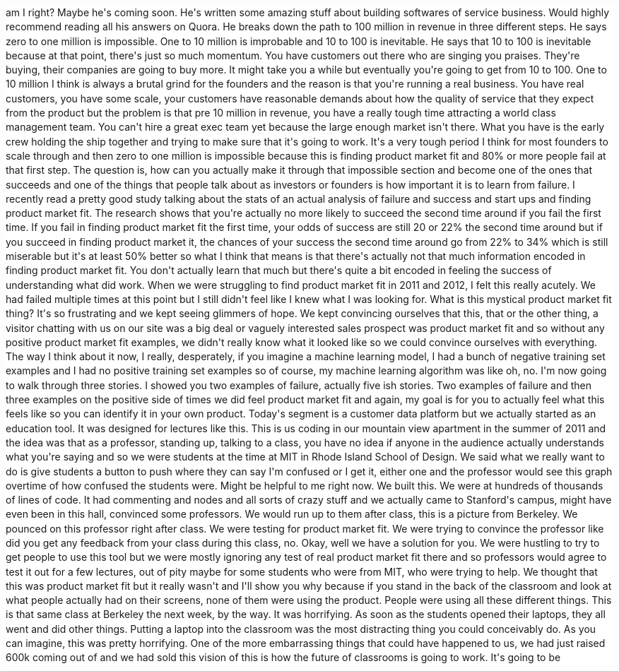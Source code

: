 am I right? Maybe he's coming soon. He's written some amazing stuff about building softwares of service business. Would highly recommend reading all his answers on Quora. He breaks down the path to 100 million in revenue in three different steps. He says zero to one million is impossible. One to 10 million is improbable and 10 to 100 is inevitable. He says that 10 to 100 is inevitable because at that point, there's just so much momentum. You have customers out there who are singing you praises. They're buying, their companies are going to buy more. It might take you a while but eventually you're going to get from 10 to 100. One to 10 million I think is always a brutal grind for the founders and the reason is that you're running a real business. You have real customers, you have some scale, your customers have reasonable demands about how the quality of service that they expect from the product but the problem is that pre 10 million in revenue, you have a really tough time attracting a world class management team. You can't hire a great exec team yet because the large enough market isn't there. What you have is the early crew holding the ship together and trying to make sure that it's going to work. It's a very tough period I think for most founders to scale through and then zero to one million is impossible because this is finding product market fit and 80% or more people fail at that first step. The question is, how can you actually make it through that impossible section and become one of the ones that succeeds and one of the things that people talk about as investors or founders is how important it is to learn from failure. I recently read a pretty good study talking about the stats of an actual analysis of failure and success and start ups and finding product market fit. The research shows that you're actually no more likely to succeed the second time around if you fail the first time. If you fail in finding product market fit the first time, your odds of success are still 20 or 22% the second time around but if you succeed in finding product market it, the chances of your success the second time around go from 22% to 34% which is still miserable but it's at least 50% better so what I think that means is that there's actually not that much information encoded in finding product market fit. You don't actually learn that much but there's quite a bit encoded in feeling the success of understanding what did work. When we were struggling to find product market fit in 2011 and 2012, I felt this really acutely. We had failed multiple times at this point but I still didn't feel like I knew what I was looking for. What is this mystical product market fit thing? It's so frustrating and we kept seeing glimmers of hope. We kept convincing ourselves that this, that or the other thing, a visitor chatting with us on our site was a big deal or vaguely interested sales prospect was product market fit and so without any positive product market fit examples, we didn't really know what it looked like so we could convince ourselves with everything. The way I think about it now, I really, desperately, if you imagine a machine learning model, I had a bunch of negative training set examples and I had no positive training set examples so of course, my machine learning algorithm was like oh, no. I'm now going to walk through three stories. I showed you two examples of failure, actually five ish stories. Two examples of failure and then three examples on the positive side of times we did feel product market fit and again, my goal is for you to actually feel what this feels like so you can identify it in your own product. Today's segment is a customer data platform but we actually started as an education tool. It was designed for lectures like this. This is us coding in our mountain view apartment in the summer of 2011 and the idea was that as a professor, standing up, talking to a class, you have no idea if anyone in the audience actually understands what you're saying and so we were students at the time at MIT in Rhode Island School of Design. We said what we really want to do is give students a button to push where they can say I'm confused or I get it, either one and the professor would see this graph overtime of how confused the students were. Might be helpful to me right now. We built this. We were at hundreds of thousands of lines of code. It had commenting and nodes and all sorts of crazy stuff and we actually came to Stanford's campus, might have even been in this hall, convinced some professors. We would run up to them after class, this is a picture from Berkeley. We pounced on this professor right after class. We were testing for product market fit. We were trying to convince the professor like did you get any feedback from your class during this class, no. Okay, well we have a solution for you. We were hustling to try to get people to use this tool but we were mostly ignoring any test of real product market fit there and so professors would agree to test it out for a few lectures, out of pity maybe for some students who were from MIT, who were trying to help. We thought that this was product market fit but it really wasn't and I'll show you why because if you stand in the back of the classroom and look at what people actually had on their screens, none of them were using the product. People were using all these different things. This is that same class at Berkeley the next week, by the way. It was horrifying. As soon as the students opened their laptops, they all went and did other things. Putting a laptop into the classroom was the most distracting thing you could conceivably do. As you can imagine, this was pretty horrifying. One of the more embarrassing things that could have happened to us, we had just raised 600k coming out of and we had sold this vision of this is how the future of classrooms is going to work. It's going to be